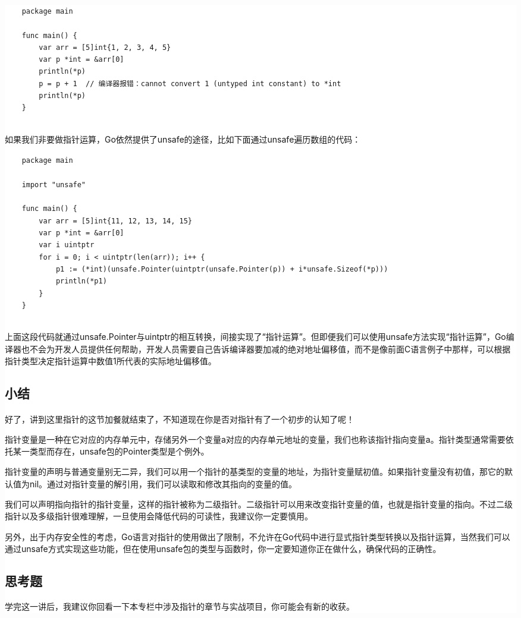 ```
    package main
    
    func main() {
        var arr = [5]int{1, 2, 3, 4, 5}
        var p *int = &arr[0]
        println(*p)
        p = p + 1  // 编译器报错：cannot convert 1 (untyped int constant) to *int
        println(*p)
    }
    

```

如果我们非要做指针运算，Go依然提供了unsafe的途径，比如下面通过unsafe遍历数组的代码：

```
    package main
    
    import "unsafe"
    
    func main() {
        var arr = [5]int{11, 12, 13, 14, 15}
        var p *int = &arr[0]
        var i uintptr
        for i = 0; i < uintptr(len(arr)); i++ {
            p1 := (*int)(unsafe.Pointer(uintptr(unsafe.Pointer(p)) + i*unsafe.Sizeof(*p)))
            println(*p1)
        }           
    }
    

```

上面这段代码就通过unsafe.Pointer与uintptr的相互转换，间接实现了“指针运算”。但即便我们可以使用unsafe方法实现“指针运算”，Go编译器也不会为开发人员提供任何帮助，开发人员需要自己告诉编译器要加减的绝对地址偏移值，而不是像前面C语言例子中那样，可以根据指针类型决定指针运算中数值1所代表的实际地址偏移值。

## 小结

好了，讲到这里指针的这节加餐就结束了，不知道现在你是否对指针有了一个初步的认知了呢！

指针变量是一种在它对应的内存单元中，存储另外一个变量a对应的内存单元地址的变量，我们也称该指针指向变量a。指针类型通常需要依托某一类型而存在，unsafe包的Pointer类型是个例外。

指针变量的声明与普通变量别无二异，我们可以用一个指针的基类型的变量的地址，为指针变量赋初值。如果指针变量没有初值，那它的默认值为nil。通过对指针变量的解引用，我们可以读取和修改其指向的变量的值。

我们可以声明指向指针的指针变量，这样的指针被称为二级指针。二级指针可以用来改变指针变量的值，也就是指针变量的指向。不过二级指针以及多级指针很难理解，一旦使用会降低代码的可读性，我建议你一定要慎用。

另外，出于内存安全性的考虑，Go语言对指针的使用做出了限制，不允许在Go代码中进行显式指针类型转换以及指针运算，当然我们可以通过unsafe方式实现这些功能，但在使用unsafe包的类型与函数时，你一定要知道你正在做什么，确保代码的正确性。

## 思考题

学完这一讲后，我建议你回看一下本专栏中涉及指针的章节与实战项目，你可能会有新的收获。